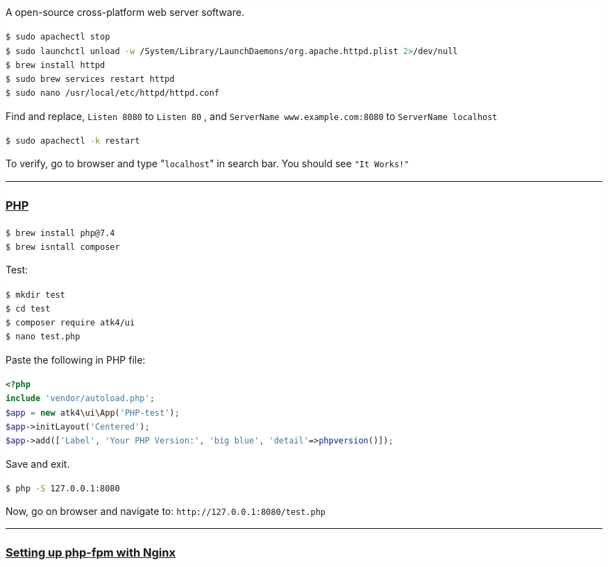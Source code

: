 A open-source cross-platform web server software.

```bash
$ sudo apachectl stop
$ sudo launchctl unload -w /System/Library/LaunchDaemons/org.apache.httpd.plist 2>/dev/null
$ brew install httpd
$ sudo brew services restart httpd
$ sudo nano /usr/local/etc/httpd/httpd.conf
```

Find and replace, `Listen 8080` to `Listen 80` , and `ServerName www.example.com:8080` to `ServerName localhost`

```bash
$ sudo apachectl -k restart
```

To verify, go to browser and type "`localhost`" in search bar. You should see `"It Works!"`

***

### <u>PHP</u>

```bash
$ brew install php@7.4
$ brew isntall composer
```

Test:

```bash
$ mkdir test
$ cd test
$ composer require atk4/ui
$ nano test.php
```

Paste the following in PHP file:

```php
<?php
include 'vendor/autoload.php';
$app = new atk4\ui\App('PHP-test');
$app->initLayout('Centered');
$app->add(['Label', 'Your PHP Version:', 'big blue', 'detail'=>phpversion()]);
```

Save and exit.

```bash
$ php -S 127.0.0.1:8080
```

Now, go on browser and navigate to: `http://127.0.0.1:8080/test.php`

***

### <u>Setting up php-fpm with Nginx</u>
